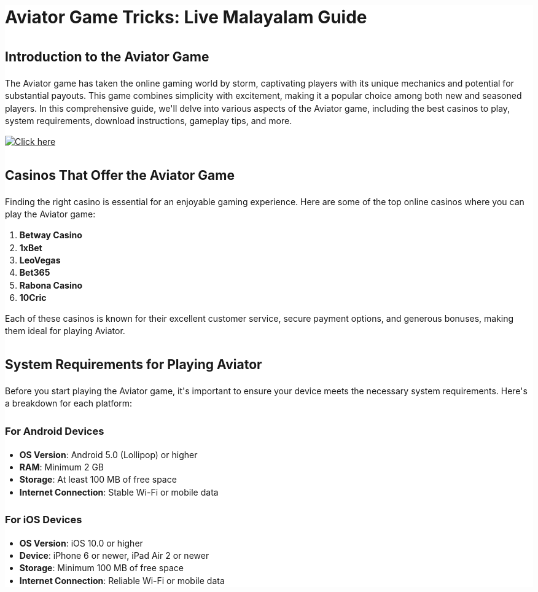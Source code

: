 # Aviator Game Tricks: Live Malayalam Guide

## Introduction to the Aviator Game

The Aviator game has taken the online gaming world by storm, captivating
players with its unique mechanics and potential for substantial payouts.
This game combines simplicity with excitement, making it a popular
choice among both new and seasoned players. In this comprehensive guide,
we'll delve into various aspects of the Aviator game, including the best
casinos to play, system requirements, download instructions, gameplay
tips, and more.

[![Click
here](https://readscoops.com/wp-content/uploads/2023/03/Readscoop-aviator-1-1.jpg)](https://click.traffprogo7.com/RycHEFxU?landing=54)

## Casinos That Offer the Aviator Game

Finding the right casino is essential for an enjoyable gaming
experience. Here are some of the top online casinos where you can play
the Aviator game:

1.  **Betway Casino**
2.  **1xBet**
3.  **LeoVegas**
4.  **Bet365**
5.  **Rabona Casino**
6.  **10Cric**

Each of these casinos is known for their excellent customer service,
secure payment options, and generous bonuses, making them ideal for
playing Aviator.

## System Requirements for Playing Aviator

Before you start playing the Aviator game, it's important to ensure your
device meets the necessary system requirements. Here's a breakdown for
each platform:

### For Android Devices

-   **OS Version**: Android 5.0 (Lollipop) or higher
-   **RAM**: Minimum 2 GB
-   **Storage**: At least 100 MB of free space
-   **Internet Connection**: Stable Wi-Fi or mobile data

### For iOS Devices

-   **OS Version**: iOS 10.0 or higher
-   **Device**: iPhone 6 or newer, iPad Air 2 or newer
-   **Storage**: Minimum 100 MB of free space
-   **Internet Connection**: Reliable Wi-Fi or mobile data
